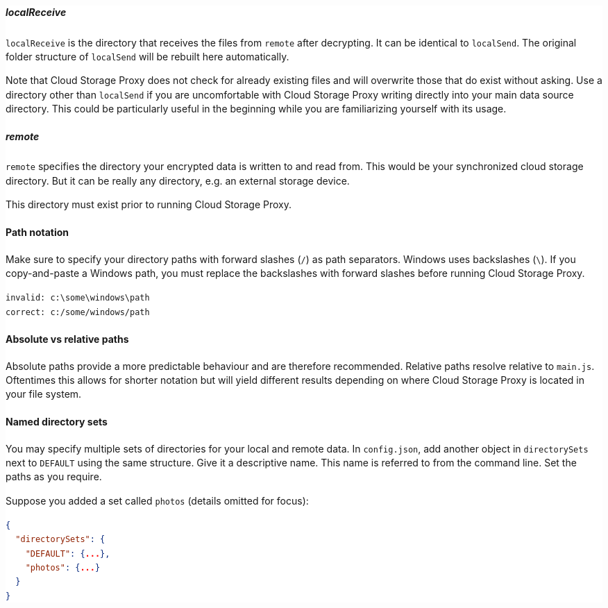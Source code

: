 ##### localReceive

`localReceive` is the directory that receives the files from `remote` after decrypting.
It can be identical to `localSend`.
The original folder structure of `localSend` will be rebuilt here automatically.

Note that Cloud Storage Proxy does not check for already existing files and will overwrite those that do exist without asking.
Use a directory other than `localSend` if you are uncomfortable with Cloud Storage Proxy writing directly into your main data source directory.
This could be particularly useful in the beginning while you are familiarizing yourself with its usage.

##### remote

`remote` specifies the directory your encrypted data is written to and read from.
This would be your synchronized cloud storage directory.
But it can be really any directory, e.g. an external storage device.

This directory must exist prior to running Cloud Storage Proxy.

#### Path notation

Make sure to specify your directory paths with forward slashes (`/`) as path separators.
Windows uses backslashes (`\`).
If you copy-and-paste a Windows path, you must replace the backslashes with forward slashes before running Cloud Storage Proxy.

```
invalid: c:\some\windows\path
correct: c:/some/windows/path
```

#### Absolute vs relative paths

Absolute paths provide a more predictable behaviour and are therefore recommended.
Relative paths resolve relative to `main.js`.
Oftentimes this allows for shorter notation but will yield different results depending on where Cloud Storage Proxy is located in your file system.

#### Named directory sets

You may specify multiple sets of directories for your local and remote data.
In `config.json`, add another object in `directorySets` next to `DEFAULT` using the same structure.
Give it a descriptive name.
This name is referred to from the command line.
Set the paths as you require.

Suppose you added a set called `photos` (details omitted for focus):

```json
{
  "directorySets": {
    "DEFAULT": {...},
    "photos": {...}
  }
}
```
